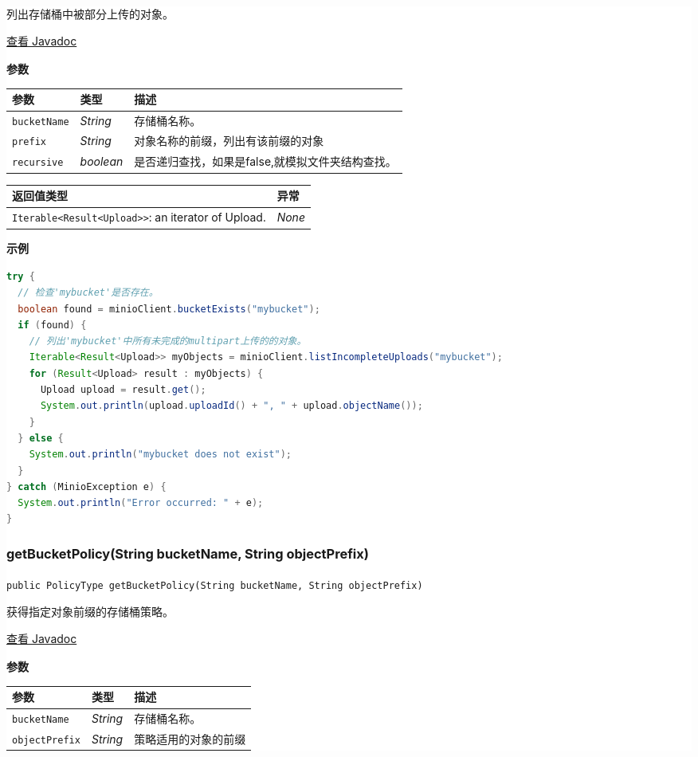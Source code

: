 列出存储桶中被部分上传的对象。

[查看 Javadoc](http://minio.github.io/minio-java/io/minio/MinioClient.html#listIncompleteUploads-java.lang.String-java.lang.String-boolean-)


__参数__


|参数   | 类型	  | 描述  |
|:--- |:--- |:--- |
| ``bucketName``  | _String_  | 存储桶名称。  |
| ``prefix``  | _String_  | 对象名称的前缀，列出有该前缀的对象 |
| ``recursive``  | _boolean_  | 是否递归查找，如果是false,就模拟文件夹结构查找。 |


|返回值类型	  | 异常   |
|:--- |:--- |
| ``Iterable<Result<Upload>>``: an iterator of Upload.  | _None_  |


__示例__


```java
try {
  // 检查'mybucket'是否存在。
  boolean found = minioClient.bucketExists("mybucket");
  if (found) {
    // 列出'mybucket'中所有未完成的multipart上传的的对象。 
    Iterable<Result<Upload>> myObjects = minioClient.listIncompleteUploads("mybucket");
    for (Result<Upload> result : myObjects) {
      Upload upload = result.get();
      System.out.println(upload.uploadId() + ", " + upload.objectName());
    }
  } else {
    System.out.println("mybucket does not exist");
  }
} catch (MinioException e) {
  System.out.println("Error occurred: " + e);
}
```

<a name="getBucketPolicy"></a>
### getBucketPolicy(String bucketName, String objectPrefix)
`public PolicyType getBucketPolicy(String bucketName, String objectPrefix)`

获得指定对象前缀的存储桶策略。

[查看 Javadoc](http://minio.github.io/minio-java/io/minio/MinioClient.html#getBucketPolicy-java.lang.String-java.lang.String-)

__参数__

|参数   | 类型   | 描述  |
|:--- |:--- |:--- |
| ``bucketName``  | _String_  | 存储桶名称。  |
| ``objectPrefix``  | _String_  | 策略适用的对象的前缀 |
